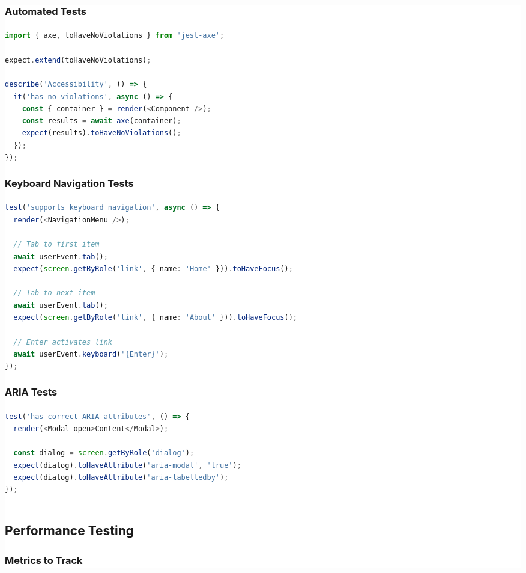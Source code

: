 ### Automated Tests

```typescript
import { axe, toHaveNoViolations } from 'jest-axe';

expect.extend(toHaveNoViolations);

describe('Accessibility', () => {
  it('has no violations', async () => {
    const { container } = render(<Component />);
    const results = await axe(container);
    expect(results).toHaveNoViolations();
  });
});
```

### Keyboard Navigation Tests

```typescript
test('supports keyboard navigation', async () => {
  render(<NavigationMenu />);

  // Tab to first item
  await userEvent.tab();
  expect(screen.getByRole('link', { name: 'Home' })).toHaveFocus();

  // Tab to next item
  await userEvent.tab();
  expect(screen.getByRole('link', { name: 'About' })).toHaveFocus();

  // Enter activates link
  await userEvent.keyboard('{Enter}');
});
```

### ARIA Tests

```typescript
test('has correct ARIA attributes', () => {
  render(<Modal open>Content</Modal>);

  const dialog = screen.getByRole('dialog');
  expect(dialog).toHaveAttribute('aria-modal', 'true');
  expect(dialog).toHaveAttribute('aria-labelledby');
});
```

---

## Performance Testing

### Metrics to Track
